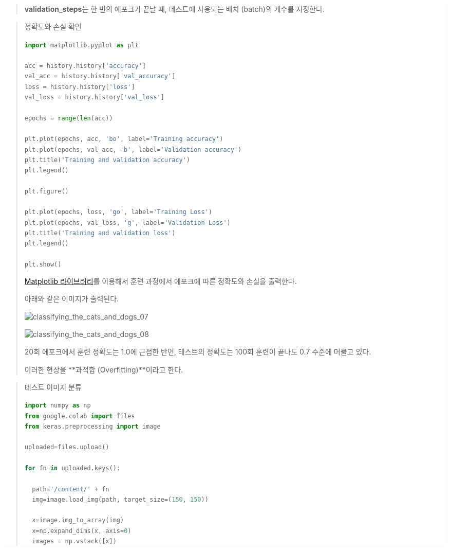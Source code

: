 > **validation_steps**는 한 번의 에포크가 끝날 때, 테스트에 사용되는 배치 (batch)의 개수를 지정한다.



> 정확도와 손실 확인
>
> ```python
> import matplotlib.pyplot as plt
> 
> acc = history.history['accuracy']
> val_acc = history.history['val_accuracy']
> loss = history.history['loss']
> val_loss = history.history['val_loss']
> 
> epochs = range(len(acc))
> 
> plt.plot(epochs, acc, 'bo', label='Training accuracy')
> plt.plot(epochs, val_acc, 'b', label='Validation accuracy')
> plt.title('Training and validation accuracy')
> plt.legend()
> 
> plt.figure()
> 
> plt.plot(epochs, loss, 'go', label='Training Loss')
> plt.plot(epochs, val_loss, 'g', label='Validation Loss')
> plt.title('Training and validation loss')
> plt.legend()
> 
> plt.show()
> ```
>
> [Matplotlib 라이브러리](https://codetorial.net/matplotlib/index.html)를 이용해서 훈련 과정에서 에포크에 따른 정확도와 손실을 출력한다.
>
> 아래와 같은 이미지가 출력된다.
>
> ![classifying_the_cats_and_dogs_07](https://codetorial.net/tensorflow/_images/classifying_the_cats_and_dogs_07.png)
>
> ![classifying_the_cats_and_dogs_08](https://codetorial.net/tensorflow/_images/classifying_the_cats_and_dogs_08.png)
>
> 20회 에포크에서 훈련 정확도는 1.0에 근접한 반면, 테스트의 정확도는 100회 훈련이 끝나도 0.7 수준에 머물고 있다.
>
> 이러한 현상을 **과적합 (Overfitting)**이라고 한다.



> 테스트 이미지 분류
>
> ```python
> import numpy as np
> from google.colab import files
> from keras.preprocessing import image
> 
> uploaded=files.upload()
> 
> for fn in uploaded.keys():
> 
>   path='/content/' + fn
>   img=image.load_img(path, target_size=(150, 150))
> 
>   x=image.img_to_array(img)
>   x=np.expand_dims(x, axis=0)
>   images = np.vstack([x])
> 